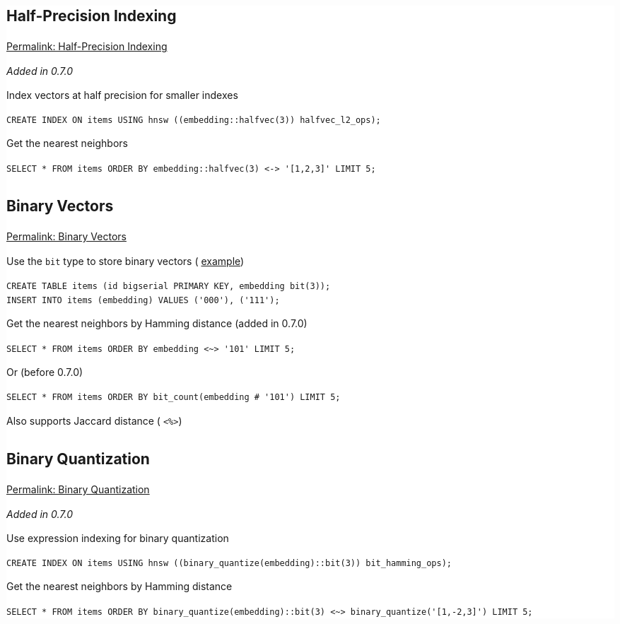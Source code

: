 ## Half-Precision Indexing

[Permalink: Half-Precision Indexing](#half-precision-indexing)

_Added in 0.7.0_

Index vectors at half precision for smaller indexes

```
CREATE INDEX ON items USING hnsw ((embedding::halfvec(3)) halfvec_l2_ops);
```

Get the nearest neighbors

```
SELECT * FROM items ORDER BY embedding::halfvec(3) <-> '[1,2,3]' LIMIT 5;
```

## Binary Vectors

[Permalink: Binary Vectors](#binary-vectors)

Use the `bit` type to store binary vectors ( [example](https://github.com/pgvector/pgvector-python/blob/master/examples/imagehash/example.py))

```
CREATE TABLE items (id bigserial PRIMARY KEY, embedding bit(3));
INSERT INTO items (embedding) VALUES ('000'), ('111');
```

Get the nearest neighbors by Hamming distance (added in 0.7.0)

```
SELECT * FROM items ORDER BY embedding <~> '101' LIMIT 5;
```

Or (before 0.7.0)

```
SELECT * FROM items ORDER BY bit_count(embedding # '101') LIMIT 5;
```

Also supports Jaccard distance ( `<%>`)

## Binary Quantization

[Permalink: Binary Quantization](#binary-quantization)

_Added in 0.7.0_

Use expression indexing for binary quantization

```
CREATE INDEX ON items USING hnsw ((binary_quantize(embedding)::bit(3)) bit_hamming_ops);
```

Get the nearest neighbors by Hamming distance

```
SELECT * FROM items ORDER BY binary_quantize(embedding)::bit(3) <~> binary_quantize('[1,-2,3]') LIMIT 5;
```

